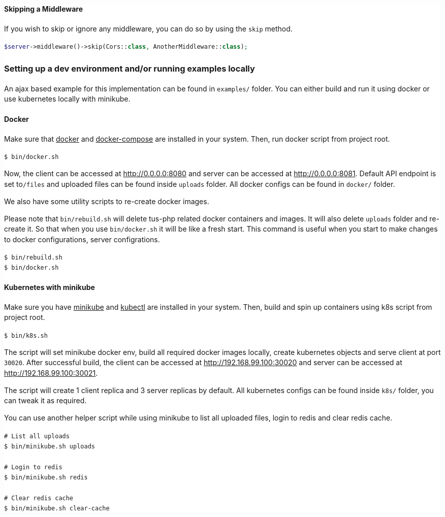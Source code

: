 #### Skipping a Middleware
If you wish to skip or ignore any middleware, you can do so by using the `skip` method.

```php
$server->middleware()->skip(Cors::class, AnotherMiddleware::class);
 ```

### Setting up a dev environment and/or running examples locally
An ajax based example for this implementation can be found in `examples/` folder. You can either build and run it using docker or use kubernetes locally with minikube.

#### Docker
Make sure that [docker](https://docs.docker.com/engine/installation/) and [docker-compose](https://docs.docker.com/compose/install/)
are installed in your system. Then, run docker script from project root.
```shell
$ bin/docker.sh
```

Now, the client can be accessed at http://0.0.0.0:8080 and server can be accessed at http://0.0.0.0:8081. Default API endpoint is set to`/files`
and uploaded files can be found inside `uploads` folder. All docker configs can be found in `docker/` folder.

We also have some utility scripts to re-create docker images.

Please note that `bin/rebuild.sh` will delete tus-php related docker containers and images.
It will also delete `uploads` folder and re-create it. So that when you use `bin/docker.sh`
it will be like a fresh start. This command is useful when you start to make changes
to docker configurations, server configrations.

```shell
$ bin/rebuild.sh
$ bin/docker.sh
```

#### Kubernetes with minikube
Make sure you have [minikube](https://github.com/kubernetes/minikube) and [kubectl](https://kubernetes.io/docs/tasks/tools/install-kubectl/)
are installed in your system. Then, build and spin up containers using k8s script from project root.
```shell
$ bin/k8s.sh
```

The script will set minikube docker env, build all required docker images locally, create kubernetes objects and serve client at port `30020`. After successful build,
the client can be accessed at http://192.168.99.100:30020 and server can be accessed at http://192.168.99.100:30021.

The script will create 1 client replica and 3 server replicas by default. All kubernetes configs can be found inside `k8s/` folder, you can tweak it as required.

You can use another helper script while using minikube to list all uploaded files, login to redis and clear redis cache.
```shell
# List all uploads
$ bin/minikube.sh uploads

# Login to redis
$ bin/minikube.sh redis

# Clear redis cache
$ bin/minikube.sh clear-cache
```
